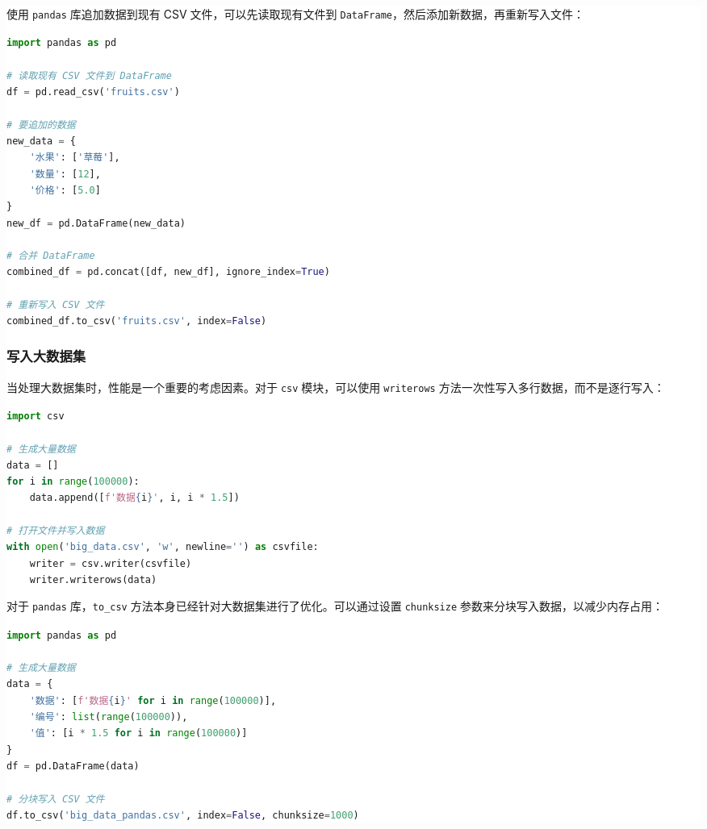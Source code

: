 使用 `pandas` 库追加数据到现有 CSV 文件，可以先读取现有文件到 `DataFrame`，然后添加新数据，再重新写入文件：

```python
import pandas as pd

# 读取现有 CSV 文件到 DataFrame
df = pd.read_csv('fruits.csv')

# 要追加的数据
new_data = {
    '水果': ['草莓'],
    '数量': [12],
    '价格': [5.0]
}
new_df = pd.DataFrame(new_data)

# 合并 DataFrame
combined_df = pd.concat([df, new_df], ignore_index=True)

# 重新写入 CSV 文件
combined_df.to_csv('fruits.csv', index=False)
```

### 写入大数据集
当处理大数据集时，性能是一个重要的考虑因素。对于 `csv` 模块，可以使用 `writerows` 方法一次性写入多行数据，而不是逐行写入：

```python
import csv

# 生成大量数据
data = []
for i in range(100000):
    data.append([f'数据{i}', i, i * 1.5])

# 打开文件并写入数据
with open('big_data.csv', 'w', newline='') as csvfile:
    writer = csv.writer(csvfile)
    writer.writerows(data)
```

对于 `pandas` 库，`to_csv` 方法本身已经针对大数据集进行了优化。可以通过设置 `chunksize` 参数来分块写入数据，以减少内存占用：

```python
import pandas as pd

# 生成大量数据
data = {
    '数据': [f'数据{i}' for i in range(100000)],
    '编号': list(range(100000)),
    '值': [i * 1.5 for i in range(100000)]
}
df = pd.DataFrame(data)

# 分块写入 CSV 文件
df.to_csv('big_data_pandas.csv', index=False, chunksize=1000)
```

